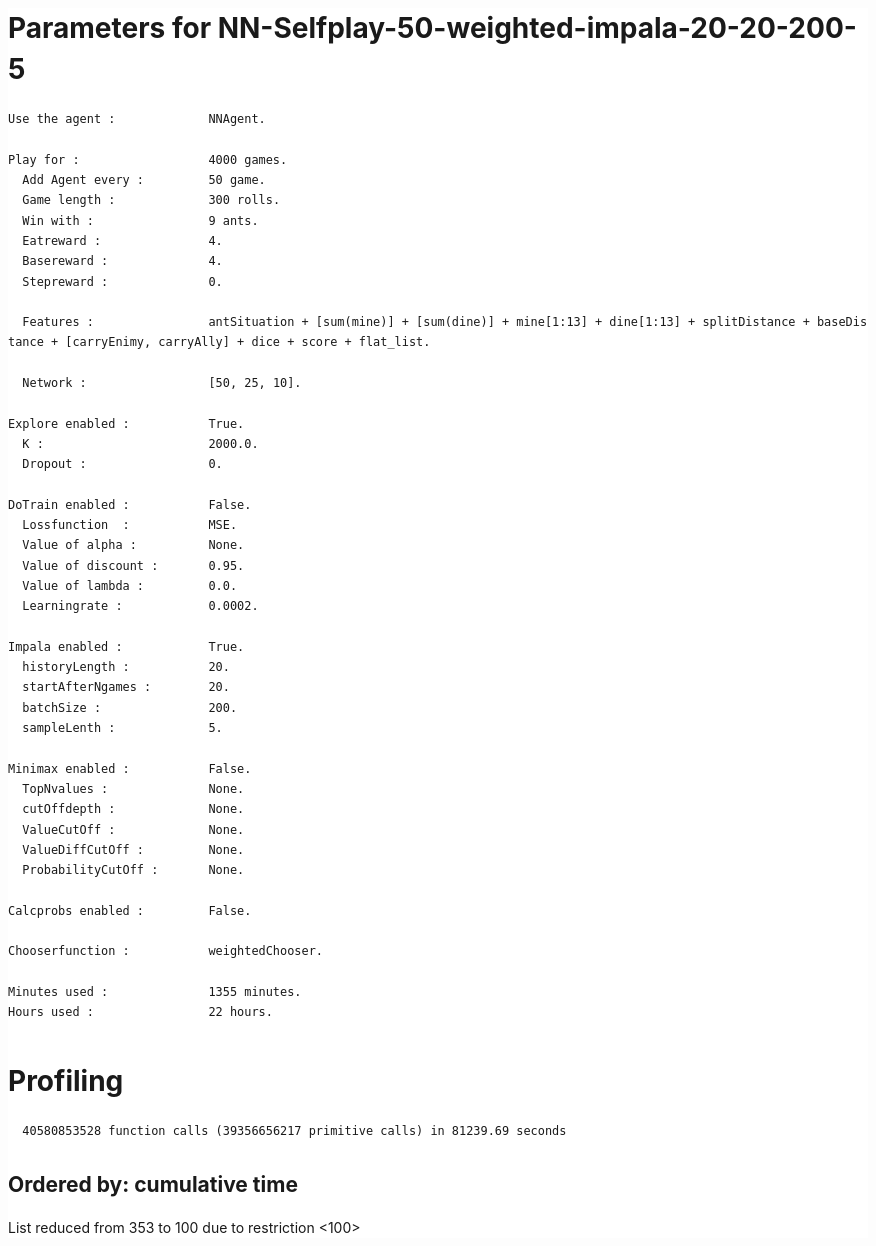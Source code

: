 # Parameters for NN-Selfplay-50-weighted-impala-20-20-200-5

    Use the agent :             NNAgent.

    Play for :                  4000 games.
      Add Agent every :         50 game.
      Game length :             300 rolls.
      Win with :                9 ants.
      Eatreward :               4.
      Basereward :              4.
      Stepreward :              0.

      Features :                antSituation + [sum(mine)] + [sum(dine)] + mine[1:13] + dine[1:13] + splitDistance + baseDistance + [carryEnimy, carryAlly] + dice + score + flat_list.

      Network :                 [50, 25, 10].

    Explore enabled :           True.
      K :                       2000.0.
      Dropout :                 0.

    DoTrain enabled :           False.
      Lossfunction  :           MSE.
      Value of alpha :          None.
      Value of discount :       0.95.
      Value of lambda :         0.0.
      Learningrate :            0.0002.

    Impala enabled :            True.
      historyLength :           20.
      startAfterNgames :        20.
      batchSize :               200.
      sampleLenth :             5.

    Minimax enabled :           False.
      TopNvalues :              None.
      cutOffdepth :             None.
      ValueCutOff :             None.
      ValueDiffCutOff :         None.
      ProbabilityCutOff :       None.

    Calcprobs enabled :         False.

    Chooserfunction :           weightedChooser.

    Minutes used :              1355 minutes.
    Hours used :                22 hours.

# Profiling


      40580853528 function calls (39356656217 primitive calls) in 81239.69 seconds

##    Ordered by: cumulative time
   List reduced from 353 to 100 due to restriction <100>
